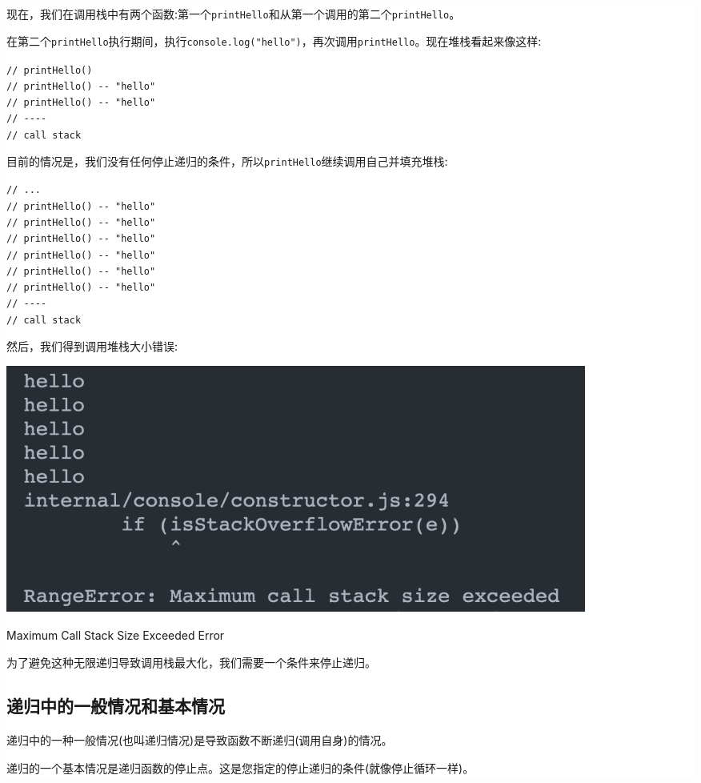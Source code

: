 现在，我们在调用栈中有两个函数:第一个`printHello`和从第一个调用的第二个`printHello`。

在第二个`printHello`执行期间，执行`console.log("hello")`，再次调用`printHello`。现在堆栈看起来像这样:

```
// printHello()
// printHello() -- "hello"
// printHello() -- "hello"
// ----
// call stack 
```

目前的情况是，我们没有任何停止递归的条件，所以`printHello`继续调用自己并填充堆栈:

```
// ...
// printHello() -- "hello"
// printHello() -- "hello"
// printHello() -- "hello"
// printHello() -- "hello"
// printHello() -- "hello"
// printHello() -- "hello"
// ----
// call stack 
```

然后，我们得到调用堆栈大小错误:

![call-stack-error-1](img/d83a2200b2f6cca0e3340b2d27447572.png)

Maximum Call Stack Size Exceeded Error

为了避免这种无限递归导致调用栈最大化，我们需要一个条件来停止递归。

## 递归中的一般情况和基本情况

递归中的一种一般情况(也叫递归情况)是导致函数不断递归(调用自身)的情况。

递归的一个基本情况是递归函数的停止点。这是您指定的停止递归的条件(就像停止循环一样)。
